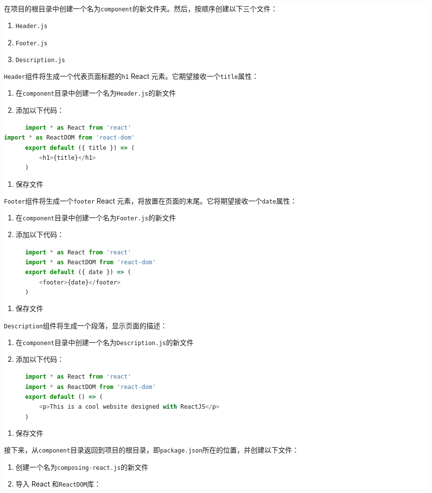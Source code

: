 在项目的根目录中创建一个名为`component`的新文件夹。然后，按顺序创建以下三个文件：

1.  `Header.js`

1.  `Footer.js`

1.  `Description.js`

`Header`组件将生成一个代表页面标题的`h1` React 元素。它期望接收一个`title`属性：

1.  在`component`目录中创建一个名为`Header.js`的新文件

1.  添加以下代码：

```js
      import * as React from 'react' 
import * as ReactDOM from 'react-dom' 
      export default ({ title }) => ( 
          <h1>{title}</h1> 
      ) 
```

1.  保存文件

`Footer`组件将生成一个`footer` React 元素，将放置在页面的末尾。它将期望接收一个`date`属性：

1.  在`component`目录中创建一个名为`Footer.js`的新文件

1.  添加以下代码：

```js
      import * as React from 'react' 
      import * as ReactDOM from 'react-dom' 
      export default ({ date }) => ( 
          <footer>{date}</footer> 
      ) 
```

1.  保存文件

`Description`组件将生成一个段落，显示页面的描述：

1.  在`component`目录中创建一个名为`Description.js`的新文件

1.  添加以下代码：

```js
      import * as React from 'react' 
      import * as ReactDOM from 'react-dom' 
      export default () => ( 
          <p>This is a cool website designed with ReactJS</p> 
      ) 
```

1.  保存文件

接下来，从`component`目录返回到项目的根目录，即`package.json`所在的位置，并创建以下文件：

1.  创建一个名为`composing-react.js`的新文件

1.  导入 React 和`ReactDOM`库：
